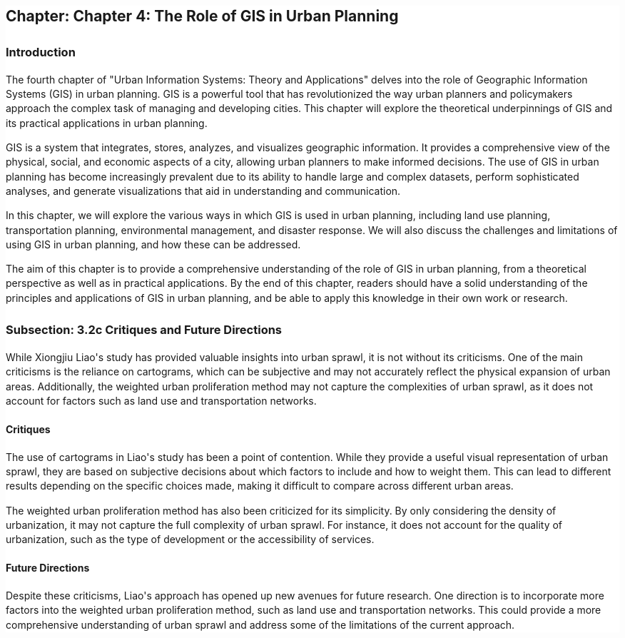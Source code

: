 ## Chapter: Chapter 4: The Role of GIS in Urban Planning

### Introduction

The fourth chapter of "Urban Information Systems: Theory and Applications" delves into the role of Geographic Information Systems (GIS) in urban planning. GIS is a powerful tool that has revolutionized the way urban planners and policymakers approach the complex task of managing and developing cities. This chapter will explore the theoretical underpinnings of GIS and its practical applications in urban planning.

GIS is a system that integrates, stores, analyzes, and visualizes geographic information. It provides a comprehensive view of the physical, social, and economic aspects of a city, allowing urban planners to make informed decisions. The use of GIS in urban planning has become increasingly prevalent due to its ability to handle large and complex datasets, perform sophisticated analyses, and generate visualizations that aid in understanding and communication.

In this chapter, we will explore the various ways in which GIS is used in urban planning, including land use planning, transportation planning, environmental management, and disaster response. We will also discuss the challenges and limitations of using GIS in urban planning, and how these can be addressed.

The aim of this chapter is to provide a comprehensive understanding of the role of GIS in urban planning, from a theoretical perspective as well as in practical applications. By the end of this chapter, readers should have a solid understanding of the principles and applications of GIS in urban planning, and be able to apply this knowledge in their own work or research.




### Subsection: 3.2c Critiques and Future Directions

While Xiongjiu Liao's study has provided valuable insights into urban sprawl, it is not without its criticisms. One of the main criticisms is the reliance on cartograms, which can be subjective and may not accurately reflect the physical expansion of urban areas. Additionally, the weighted urban proliferation method may not capture the complexities of urban sprawl, as it does not account for factors such as land use and transportation networks.

#### Critiques

The use of cartograms in Liao's study has been a point of contention. While they provide a useful visual representation of urban sprawl, they are based on subjective decisions about which factors to include and how to weight them. This can lead to different results depending on the specific choices made, making it difficult to compare across different urban areas.

The weighted urban proliferation method has also been criticized for its simplicity. By only considering the density of urbanization, it may not capture the full complexity of urban sprawl. For instance, it does not account for the quality of urbanization, such as the type of development or the accessibility of services.

#### Future Directions

Despite these criticisms, Liao's approach has opened up new avenues for future research. One direction is to incorporate more factors into the weighted urban proliferation method, such as land use and transportation networks. This could provide a more comprehensive understanding of urban sprawl and address some of the limitations of the current approach.
